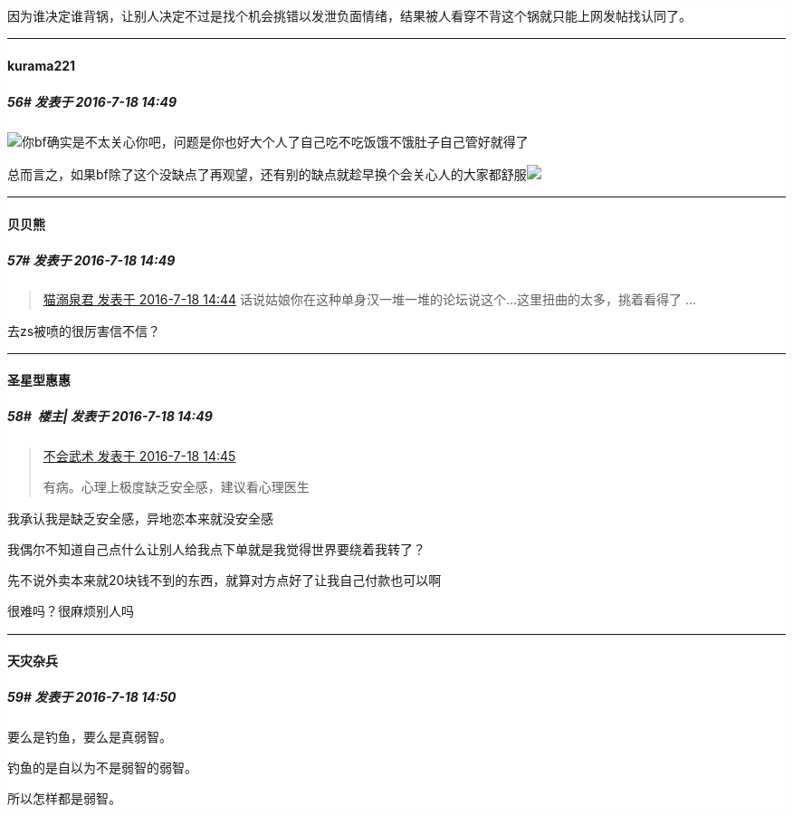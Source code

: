
因为谁决定谁背锅，让别人决定不过是找个机会挑错以发泄负面情绪，结果被人看穿不背这个锅就只能上网发帖找认同了。


-----

####  kurama221  
##### 56#       发表于 2016-7-18 14:49


<img src="https://static.saraba1st.com/image/smiley/face/149.gif" referrerpolicy="no-referrer">你bf确实是不太关心你吧，问题是你也好大个人了自己吃不吃饭饿不饿肚子自己管好就得了

总而言之，如果bf除了这个没缺点了再观望，还有别的缺点就趁早换个会关心人的大家都舒服<img src="https://static.saraba1st.com/image/smiley/face/149.gif" referrerpolicy="no-referrer">


-----

####  贝贝熊  
##### 57#       发表于 2016-7-18 14:49


<blockquote><a href="httphttps://bbs.saraba1st.com/2b/forum.php?mod=redirect&amp;amp;goto=findpost&amp;amp;pid=32983801&amp;amp;ptid=1311546" target="_blank">猫溺泉君 发表于 2016-7-18 14:44</a>
话说姑娘你在这种单身汉一堆一堆的论坛说这个…这里扭曲的太多，挑着看得了 ...</blockquote>
去zs被喷的很厉害信不信？


-----

####  圣星型惠惠  
##### 58#         楼主| 发表于 2016-7-18 14:49


<blockquote><a href="httphttps://bbs.saraba1st.com/2b/forum.php?mod=redirect&amp;goto=findpost&amp;pid=32983836&amp;ptid=1311546" target="_blank">不会武术 发表于 2016-7-18 14:45</a>

有病。心理上极度缺乏安全感，建议看心理医生</blockquote>
我承认我是缺乏安全感，异地恋本来就没安全感

我偶尔不知道自己点什么让别人给我点下单就是我觉得世界要绕着我转了？

先不说外卖本来就20块钱不到的东西，就算对方点好了让我自己付款也可以啊

很难吗？很麻烦别人吗


-----

####  天灾杂兵  
##### 59#       发表于 2016-7-18 14:50


要么是钓鱼，要么是真弱智。


钓鱼的是自以为不是弱智的弱智。


所以怎样都是弱智。
